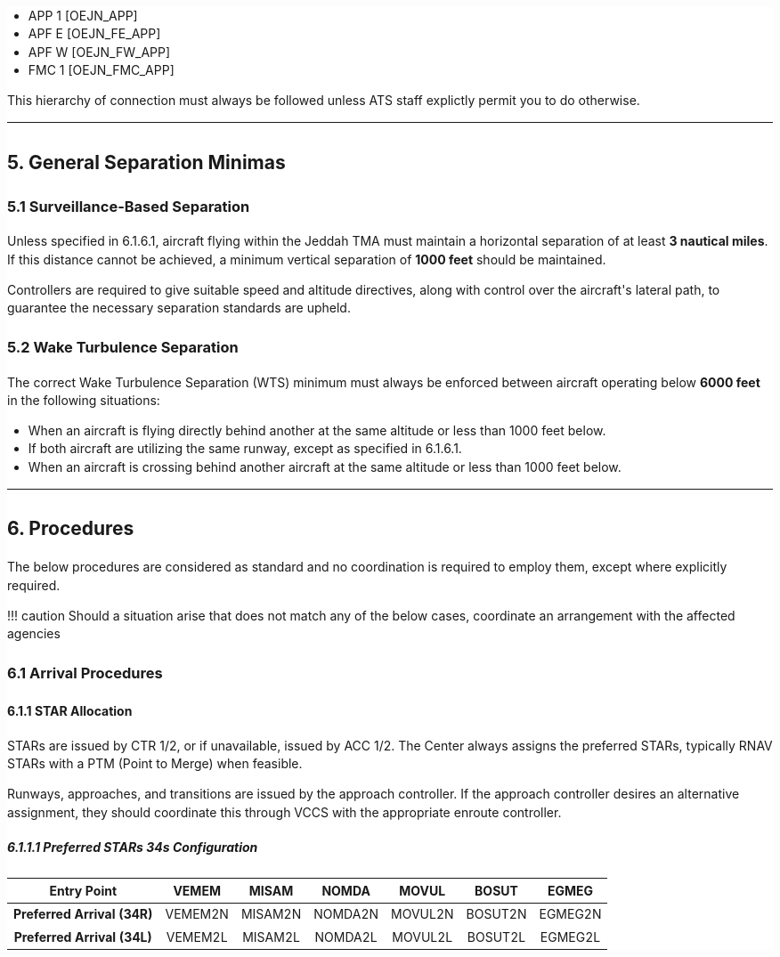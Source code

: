 - APP 1 [OEJN_APP]
- APF E [OEJN_FE_APP]
- APF W [OEJN_FW_APP]
- FMC 1 [OEJN_FMC_APP]

 This hierarchy of connection must always be followed unless ATS staff explictly permit you to do otherwise.

---

## 5. General Separation Minimas
### 5.1 Surveillance-Based Separation
Unless specified in 6.1.6.1, aircraft flying within the Jeddah TMA must maintain a horizontal separation of at least **3 nautical miles**. If this distance cannot be achieved, a minimum vertical separation of **1000 feet** should be maintained.

Controllers are required to give suitable speed and altitude directives, along with control over the aircraft's lateral path, to guarantee the necessary separation standards are upheld.

### 5.2 Wake Turbulence Separation
The correct Wake Turbulence Separation (WTS) minimum must always be enforced between aircraft operating below **6000 feet** in the following situations:

* When an aircraft is flying directly behind another at the same altitude or less than 1000 feet below.
* If both aircraft are utilizing the same runway, except as specified in 6.1.6.1.
* When an aircraft is crossing behind another aircraft at the same altitude or less than 1000 feet below.
---

## 6. Procedures
The below procedures are considered as standard and no coordination is required to employ them, except where explicitly required.

!!! caution 
    Should a situation arise that does not match any of the below cases, coordinate an arrangement with the affected agencies

### 6.1 Arrival Procedures

####    6.1.1 STAR Allocation 
STARs are issued by CTR 1/2, or if unavailable, issued by ACC 1/2. The Center always assigns the preferred STARs, typically RNAV STARs with a PTM (Point to Merge) when feasible.

Runways, approaches, and transitions are issued by the approach controller. If the approach controller desires an alternative assignment, they should coordinate this through VCCS with the appropriate enroute controller.

#####    6.1.1.1 Preferred STARs 34s Configuration
|       **Entry Point**       |  VEMEM  |  MISAM  |  NOMDA  |  MOVUL  |  BOSUT  |  EGMEG  |
|:---------------------------:|:-------:|:-------:|:-------:|:-------:|:-------:|:-------:|
| **Preferred Arrival (34R)** | VEMEM2N | MISAM2N | NOMDA2N | MOVUL2N | BOSUT2N | EGMEG2N |
| **Preferred Arrival (34L)** | VEMEM2L | MISAM2L | NOMDA2L | MOVUL2L | BOSUT2L | EGMEG2L |
